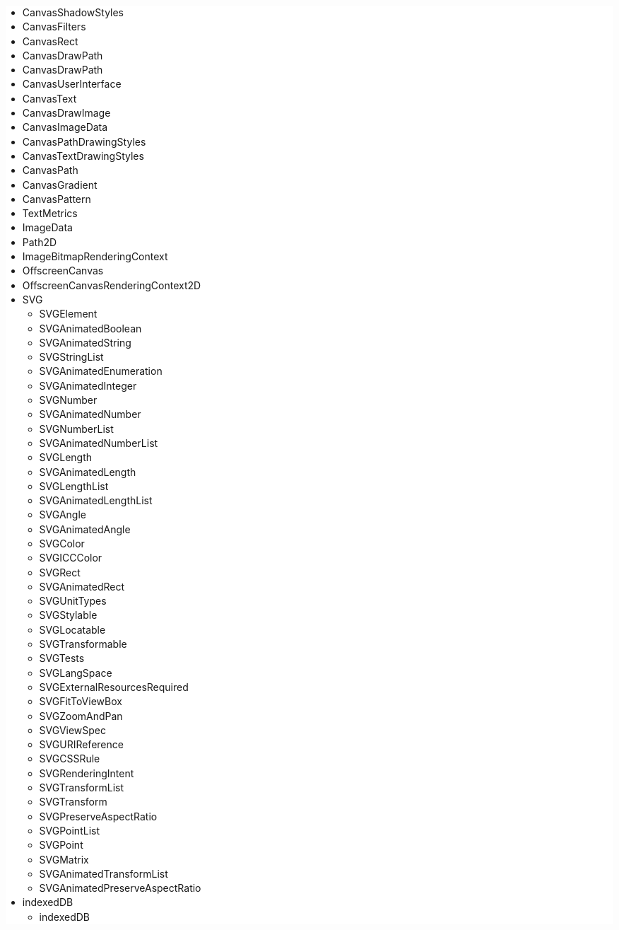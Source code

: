  - CanvasShadowStyles
  - CanvasFilters
  - CanvasRect
  - CanvasDrawPath
  - CanvasDrawPath
  - CanvasUserInterface
  - CanvasText
  - CanvasDrawImage
  - CanvasImageData
  - CanvasPathDrawingStyles
  - CanvasTextDrawingStyles
  - CanvasPath
  - CanvasGradient
  - CanvasPattern
  - TextMetrics
  - ImageData
  - Path2D
  - ImageBitmapRenderingContext
  - OffscreenCanvas
  - OffscreenCanvasRenderingContext2D
- SVG
  - SVGElement
  - SVGAnimatedBoolean
  - SVGAnimatedString
  - SVGStringList
  - SVGAnimatedEnumeration
  - SVGAnimatedInteger
  - SVGNumber
  - SVGAnimatedNumber
  - SVGNumberList
  - SVGAnimatedNumberList
  - SVGLength
  - SVGAnimatedLength
  - SVGLengthList
  - SVGAnimatedLengthList
  - SVGAngle
  - SVGAnimatedAngle
  - SVGColor
  - SVGICCColor
  - SVGRect
  - SVGAnimatedRect
  - SVGUnitTypes
  - SVGStylable
  - SVGLocatable
  - SVGTransformable
  - SVGTests
  - SVGLangSpace
  - SVGExternalResourcesRequired
  - SVGFitToViewBox
  - SVGZoomAndPan
  - SVGViewSpec
  - SVGURIReference
  - SVGCSSRule
  - SVGRenderingIntent
  - SVGTransformList
  - SVGTransform
  - SVGPreserveAspectRatio
  - SVGPointList
  - SVGPoint
  - SVGMatrix
  - SVGAnimatedTransformList
  - SVGAnimatedPreserveAspectRatio
- indexedDB
  - indexedDB